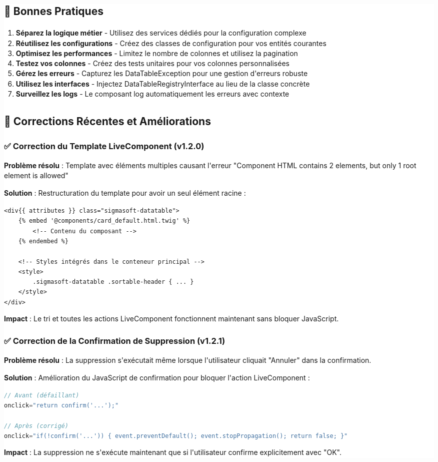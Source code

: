 ## 🧪 Bonnes Pratiques

1. **Séparez la logique métier** - Utilisez des services dédiés pour la configuration complexe
2. **Réutilisez les configurations** - Créez des classes de configuration pour vos entités courantes
3. **Optimisez les performances** - Limitez le nombre de colonnes et utilisez la pagination
4. **Testez vos colonnes** - Créez des tests unitaires pour vos colonnes personnalisées
5. **Gérez les erreurs** - Capturez les DataTableException pour une gestion d'erreurs robuste
6. **Utilisez les interfaces** - Injectez DataTableRegistryInterface au lieu de la classe concrète
7. **Surveillez les logs** - Le composant log automatiquement les erreurs avec contexte

## 🔧 Corrections Récentes et Améliorations

### ✅ Correction du Template LiveComponent (v1.2.0)

**Problème résolu** : Template avec éléments multiples causant l'erreur "Component HTML contains 2 elements, but only 1 root element is allowed"

**Solution** : Restructuration du template pour avoir un seul élément racine :

```twig
<div{{ attributes }} class="sigmasoft-datatable">
    {% embed '@components/card_default.html.twig' %}
        <!-- Contenu du composant -->
    {% endembed %}
    
    <!-- Styles intégrés dans le conteneur principal -->
    <style>
        .sigmasoft-datatable .sortable-header { ... }
    </style>
</div>
```

**Impact** : Le tri et toutes les actions LiveComponent fonctionnent maintenant sans bloquer JavaScript.

### ✅ Correction de la Confirmation de Suppression (v1.2.1)

**Problème résolu** : La suppression s'exécutait même lorsque l'utilisateur cliquait "Annuler" dans la confirmation.

**Solution** : Amélioration du JavaScript de confirmation pour bloquer l'action LiveComponent :

```php
// Avant (défaillant)
onclick="return confirm('...');"

// Après (corrigé)
onclick="if(!confirm('...')) { event.preventDefault(); event.stopPropagation(); return false; }"
```

**Impact** : La suppression ne s'exécute maintenant que si l'utilisateur confirme explicitement avec "OK".
